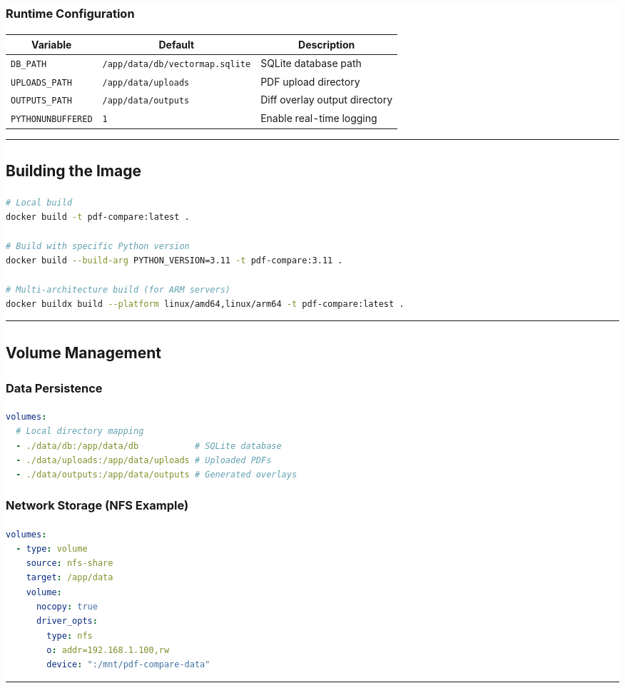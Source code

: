 ### Runtime Configuration

| Variable | Default | Description |
|----------|---------|-------------|
| `DB_PATH` | `/app/data/db/vectormap.sqlite` | SQLite database path |
| `UPLOADS_PATH` | `/app/data/uploads` | PDF upload directory |
| `OUTPUTS_PATH` | `/app/data/outputs` | Diff overlay output directory |
| `PYTHONUNBUFFERED` | `1` | Enable real-time logging |

---

## Building the Image

```bash
# Local build
docker build -t pdf-compare:latest .

# Build with specific Python version
docker build --build-arg PYTHON_VERSION=3.11 -t pdf-compare:3.11 .

# Multi-architecture build (for ARM servers)
docker buildx build --platform linux/amd64,linux/arm64 -t pdf-compare:latest .
```

---

## Volume Management

### Data Persistence

```yaml
volumes:
  # Local directory mapping
  - ./data/db:/app/data/db           # SQLite database
  - ./data/uploads:/app/data/uploads # Uploaded PDFs
  - ./data/outputs:/app/data/outputs # Generated overlays
```

### Network Storage (NFS Example)

```yaml
volumes:
  - type: volume
    source: nfs-share
    target: /app/data
    volume:
      nocopy: true
      driver_opts:
        type: nfs
        o: addr=192.168.1.100,rw
        device: ":/mnt/pdf-compare-data"
```

---